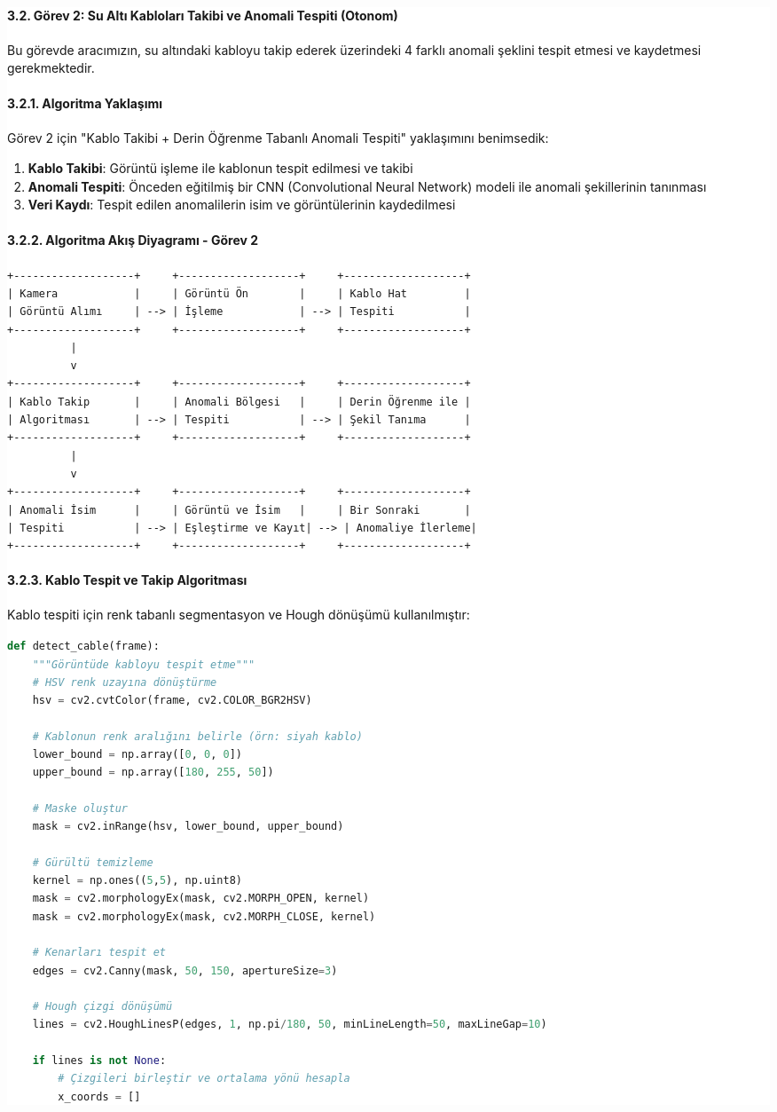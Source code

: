 #### 3.2. Görev 2: Su Altı Kabloları Takibi ve Anomali Tespiti (Otonom)

Bu görevde aracımızın, su altındaki kabloyu takip ederek üzerindeki 4 farklı anomali şeklini tespit etmesi ve kaydetmesi gerekmektedir.

#### 3.2.1. Algoritma Yaklaşımı

Görev 2 için "Kablo Takibi + Derin Öğrenme Tabanlı Anomali Tespiti" yaklaşımını benimsedik:

1. **Kablo Takibi**: Görüntü işleme ile kablonun tespit edilmesi ve takibi
2. **Anomali Tespiti**: Önceden eğitilmiş bir CNN (Convolutional Neural Network) modeli ile anomali şekillerinin tanınması
3. **Veri Kaydı**: Tespit edilen anomalilerin isim ve görüntülerinin kaydedilmesi

#### 3.2.2. Algoritma Akış Diyagramı - Görev 2

```
+-------------------+     +-------------------+     +-------------------+
| Kamera            |     | Görüntü Ön        |     | Kablo Hat         |
| Görüntü Alımı     | --> | İşleme            | --> | Tespiti           |
+-------------------+     +-------------------+     +-------------------+
          |
          v
+-------------------+     +-------------------+     +-------------------+
| Kablo Takip       |     | Anomali Bölgesi   |     | Derin Öğrenme ile |
| Algoritması       | --> | Tespiti           | --> | Şekil Tanıma      |
+-------------------+     +-------------------+     +-------------------+
          |
          v
+-------------------+     +-------------------+     +-------------------+
| Anomali İsim      |     | Görüntü ve İsim   |     | Bir Sonraki       |
| Tespiti           | --> | Eşleştirme ve Kayıt| --> | Anomaliye İlerleme|
+-------------------+     +-------------------+     +-------------------+
```

#### 3.2.3. Kablo Tespit ve Takip Algoritması

Kablo tespiti için renk tabanlı segmentasyon ve Hough dönüşümü kullanılmıştır:

```python
def detect_cable(frame):
    """Görüntüde kabloyu tespit etme"""
    # HSV renk uzayına dönüştürme
    hsv = cv2.cvtColor(frame, cv2.COLOR_BGR2HSV)
    
    # Kablonun renk aralığını belirle (örn: siyah kablo)
    lower_bound = np.array([0, 0, 0])
    upper_bound = np.array([180, 255, 50])
    
    # Maske oluştur
    mask = cv2.inRange(hsv, lower_bound, upper_bound)
    
    # Gürültü temizleme
    kernel = np.ones((5,5), np.uint8)
    mask = cv2.morphologyEx(mask, cv2.MORPH_OPEN, kernel)
    mask = cv2.morphologyEx(mask, cv2.MORPH_CLOSE, kernel)
    
    # Kenarları tespit et
    edges = cv2.Canny(mask, 50, 150, apertureSize=3)
    
    # Hough çizgi dönüşümü
    lines = cv2.HoughLinesP(edges, 1, np.pi/180, 50, minLineLength=50, maxLineGap=10)
    
    if lines is not None:
        # Çizgileri birleştir ve ortalama yönü hesapla
        x_coords = []
```
